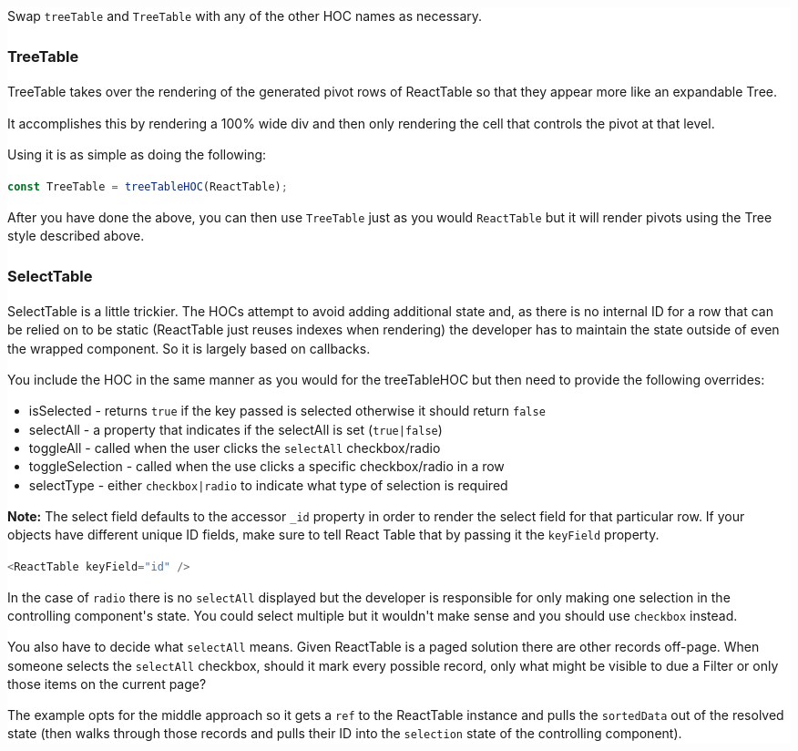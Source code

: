 Swap `treeTable` and `TreeTable` with any of the other HOC names as necessary.

### TreeTable

TreeTable takes over the rendering of the generated pivot rows of ReactTable so that they appear more like an expandable Tree.

It accomplishes this by rendering a 100% wide div and then only rendering the cell that controls the pivot at that level.

Using it is as simple as doing the following:

```javascript
const TreeTable = treeTableHOC(ReactTable);
```

After you have done the above, you can then use `TreeTable` just as you would `ReactTable` but it will render pivots using
the Tree style described above.

### SelectTable

SelectTable is a little trickier. The HOCs attempt to avoid adding additional state and, as there is no internal ID for a row that
can be relied on to be static (ReactTable just reuses indexes when rendering) the developer has to maintain the state outside of even
the wrapped component. So it is largely based on callbacks.

You include the HOC in the same manner as you would for the treeTableHOC but then need to provide the following overrides:

- isSelected - returns `true` if the key passed is selected otherwise it should return `false`
- selectAll - a property that indicates if the selectAll is set (`true|false`)
- toggleAll - called when the user clicks the `selectAll` checkbox/radio
- toggleSelection - called when the use clicks a specific checkbox/radio in a row
- selectType - either `checkbox|radio` to indicate what type of selection is required

**Note:** The select field defaults to the accessor `_id` property in order to render the select field for that particular row. If your objects have different
unique ID fields, make sure to tell React Table that by passing it the `keyField` property.

```javascript
<ReactTable keyField="id" />
```

In the case of `radio` there is no `selectAll` displayed but the developer is responsible for only making one selection in
the controlling component's state. You could select multiple but it wouldn't make sense and you should use `checkbox` instead.

You also have to decide what `selectAll` means. Given ReactTable is a paged solution there are other records off-page. When someone
selects the `selectAll` checkbox, should it mark every possible record, only what might be visible to due a Filter or only those items
on the current page?

The example opts for the middle approach so it gets a `ref` to the ReactTable instance and pulls the `sortedData` out of the resolved
state (then walks through those records and pulls their ID into the `selection` state of the controlling component).
